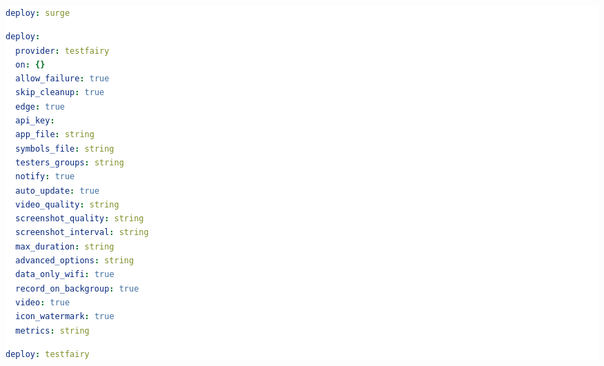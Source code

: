 ```yaml
deploy: surge

```

```yaml
deploy:
  provider: testfairy
  on: {}
  allow_failure: true
  skip_cleanup: true
  edge: true
  api_key: 
  app_file: string
  symbols_file: string
  testers_groups: string
  notify: true
  auto_update: true
  video_quality: string
  screenshot_quality: string
  screenshot_interval: string
  max_duration: string
  advanced_options: string
  data_only_wifi: true
  record_on_backgroup: true
  video: true
  icon_watermark: true
  metrics: string
```

```yaml
deploy: testfairy

```
